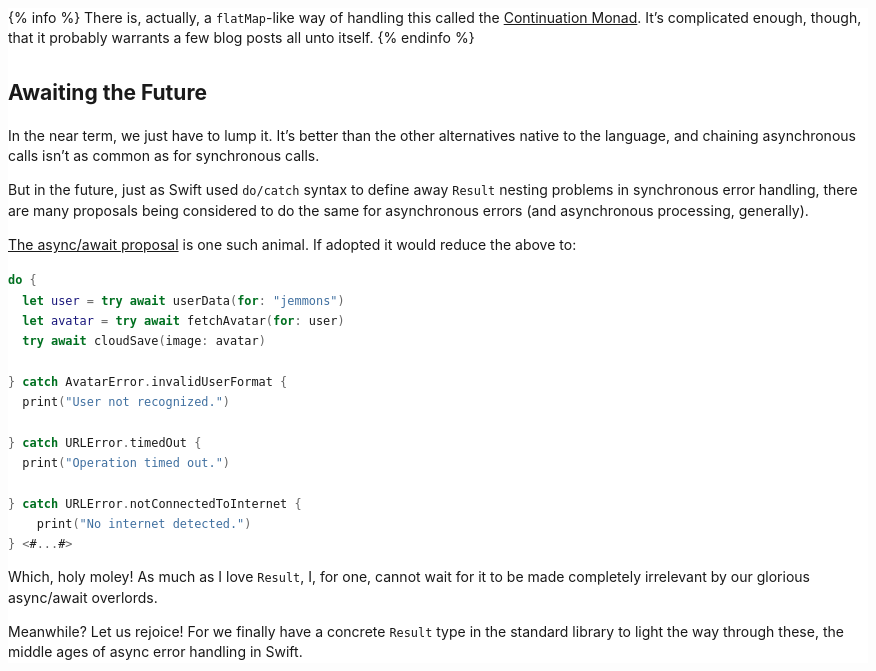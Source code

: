 {% info %} There is, actually, a `flatMap`-like way of handling this called the [Continuation Monad](#). It’s complicated enough, though, that it probably warrants a few blog posts all unto itself. {% endinfo %}

## Awaiting the Future

In the near term, we just have to lump it.
It’s better than the other alternatives native to the language,
and chaining asynchronous calls isn’t as common as for synchronous calls.

But in the future, just as Swift used `do/catch` syntax to define away `Result` nesting problems in synchronous error handling, there are many proposals being considered to do the same for asynchronous errors (and asynchronous processing, generally).

[The async/await proposal](https://gist.github.com/lattner/429b9070918248274f25b714dcfc7619) is one such animal. If adopted it would reduce the above to:

```swift
do {
  let user = try await userData(for: "jemmons")
  let avatar = try await fetchAvatar(for: user)
  try await cloudSave(image: avatar)

} catch AvatarError.invalidUserFormat {
  print("User not recognized.")

} catch URLError.timedOut {
  print("Operation timed out.")

} catch URLError.notConnectedToInternet {
    print("No internet detected.")
} <#...#>
```

Which, holy moley! As much as I love `Result`, I, for one, cannot wait for it to be made completely irrelevant by our glorious async/await overlords.

Meanwhile? Let us rejoice!
For we finally have a concrete `Result` type in the standard library to light the way through these, the middle ages of async error handling in Swift.
